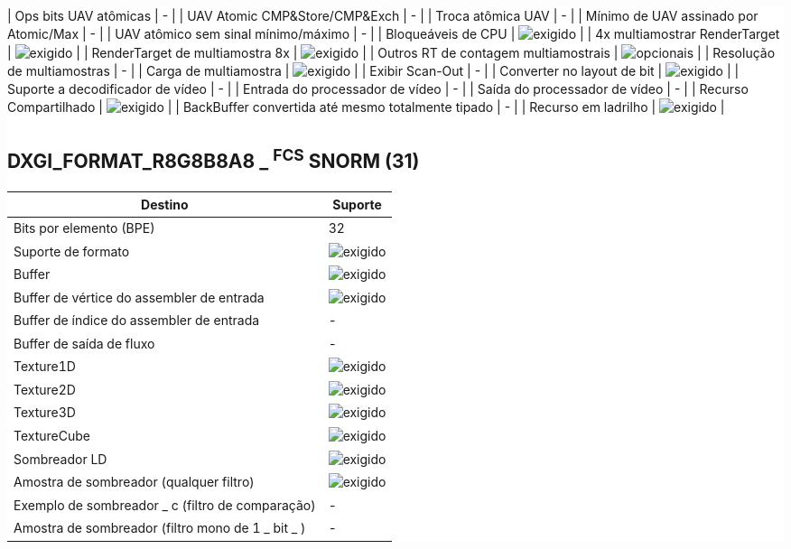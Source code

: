 | Ops bits UAV atômicas | \- |
| UAV Atomic CMP&Store/CMP&Exch | \- |
| Troca atômica UAV | \- |
| Mínimo de UAV assinado por Atomic/Max | \- |
| UAV atômico sem sinal mínimo/máximo | \- |
| Bloqueáveis de CPU | ![exigido](images/letter-r.jpg) |
| 4x multiamostrar RenderTarget | ![exigido](images/letter-r.jpg) |
| RenderTarget de multiamostra 8x | ![exigido](images/letter-r.jpg) |
| Outros RT de contagem multiamostrais | ![opcionais](images/letter-o.jpg) |
| Resolução de multiamostras | \- |
| Carga de multiamostra | ![exigido](images/letter-r.jpg) |
| Exibir Scan-Out | \- |
| Converter no layout de bit | ![exigido](images/letter-r.jpg) |
| Suporte a decodificador de vídeo | \- |
| Entrada do processador de vídeo | \- |
| Saída do processador de vídeo | \- |
| Recurso Compartilhado | ![exigido](images/letter-r.jpg) |
| BackBuffer convertida até mesmo totalmente tipado | \- |
| Recurso em ladrilho | ![exigido](images/letter-r.jpg) |

## <a name="dxgi_format_r8g8b8a8_snormsupfcssup-31"></a>DXGI_FORMAT_R8G8B8A8 \_ <sup>FCS</sup> SNORM (31)
| Destino | Suporte |
| - | - |
| Bits por elemento (BPE) | 32 |
| Suporte de formato | ![exigido](images/letter-r.jpg) |
| Buffer | ![exigido](images/letter-r.jpg) |
| Buffer de vértice do assembler de entrada | ![exigido](images/letter-r.jpg) |
| Buffer de índice do assembler de entrada | \- |
| Buffer de saída de fluxo | \- |
| Texture1D | ![exigido](images/letter-r.jpg) |
| Texture2D | ![exigido](images/letter-r.jpg) |
| Texture3D | ![exigido](images/letter-r.jpg) |
| TextureCube | ![exigido](images/letter-r.jpg) |
| Sombreador LD | ![exigido](images/letter-r.jpg) |
| Amostra de sombreador (qualquer filtro) | ![exigido](images/letter-r.jpg) |
| Exemplo de sombreador \_ c (filtro de comparação) | \- |
| Amostra de sombreador (filtro mono de 1 \_ bit \_ ) | \- |